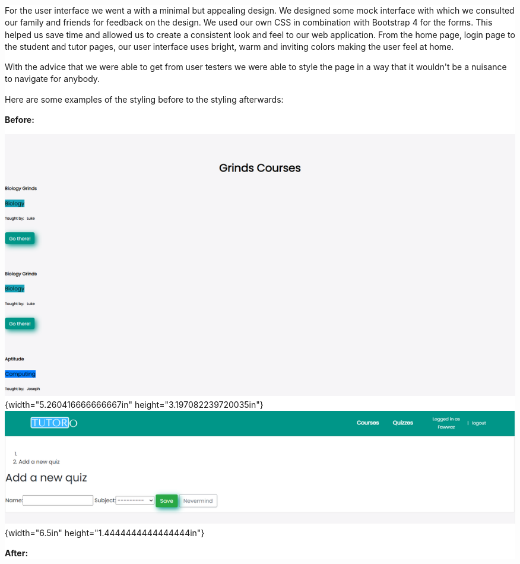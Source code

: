 For the user interface we went a with a minimal but appealing design. We
designed some mock interface with which we consulted our family and
friends for feedback on the design. We used our own CSS in combination
with Bootstrap 4 for the forms. This helped us save time and allowed us
to create a consistent look and feel to our web application. From the
home page, login page to the student and tutor pages, our user interface
uses bright, warm and inviting colors making the user feel at home.

With the advice that we were able to get from user testers we were able
to style the page in a way that it wouldn't be a nuisance to navigate
for anybody.

Here are some examples of the styling before to the styling afterwards:

**Before:**

![](media/media/image14.png){width="5.260416666666667in"
height="3.197082239720035in"}![](media/media/image5.png){width="6.5in"
height="1.4444444444444444in"}

**After:**
